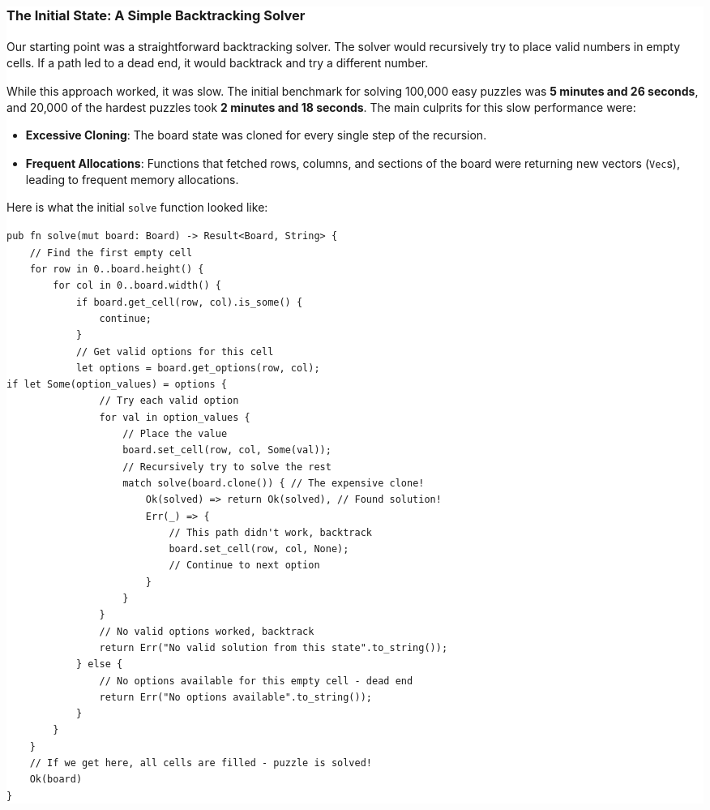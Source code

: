 ### The Initial State: A Simple Backtracking Solver

Our starting point was a straightforward backtracking solver. The solver would recursively try to place valid numbers in empty cells. If a path led to a dead end, it would backtrack and try a different number.

While this approach worked, it was slow. The initial benchmark for solving 100,000 easy puzzles was **5 minutes and 26 seconds**, and 20,000 of the hardest puzzles took **2 minutes and 18 seconds**. The main culprits for this slow performance were:

*   **Excessive Cloning**: The board state was cloned for every single step of the recursion.
    
*   **Frequent Allocations**: Functions that fetched rows, columns, and sections of the board were returning new vectors (`Vec`s), leading to frequent memory allocations.
    

Here is what the initial `solve` function looked like:

```
pub fn solve(mut board: Board) -> Result<Board, String> {
    // Find the first empty cell
    for row in 0..board.height() {
        for col in 0..board.width() {
            if board.get_cell(row, col).is_some() {
                continue;
            }
            // Get valid options for this cell
            let options = board.get_options(row, col);
if let Some(option_values) = options {
                // Try each valid option
                for val in option_values {
                    // Place the value
                    board.set_cell(row, col, Some(val));
                    // Recursively try to solve the rest
                    match solve(board.clone()) { // The expensive clone!
                        Ok(solved) => return Ok(solved), // Found solution!
                        Err(_) => {
                            // This path didn't work, backtrack
                            board.set_cell(row, col, None);
                            // Continue to next option
                        }
                    }
                }
                // No valid options worked, backtrack
                return Err("No valid solution from this state".to_string());
            } else {
                // No options available for this empty cell - dead end
                return Err("No options available".to_string());
            }
        }
    }
    // If we get here, all cells are filled - puzzle is solved!
    Ok(board)
}

```
